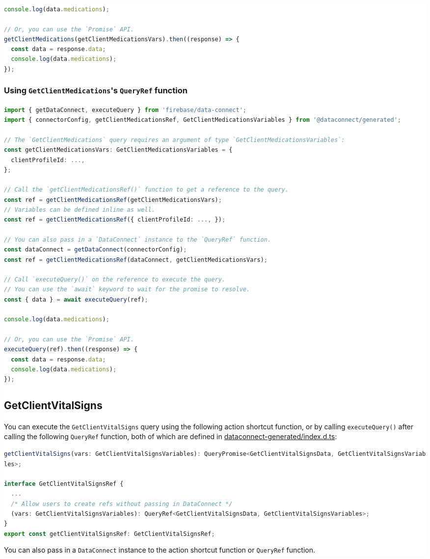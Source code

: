 ```typescript
console.log(data.medications);

// Or, you can use the `Promise` API.
getClientMedications(getClientMedicationsVars).then((response) => {
  const data = response.data;
  console.log(data.medications);
});
```

### Using `GetClientMedications`'s `QueryRef` function

```typescript
import { getDataConnect, executeQuery } from 'firebase/data-connect';
import { connectorConfig, getClientMedicationsRef, GetClientMedicationsVariables } from '@dataconnect/generated';

// The `GetClientMedications` query requires an argument of type `GetClientMedicationsVariables`:
const getClientMedicationsVars: GetClientMedicationsVariables = {
  clientProfileId: ..., 
};

// Call the `getClientMedicationsRef()` function to get a reference to the query.
const ref = getClientMedicationsRef(getClientMedicationsVars);
// Variables can be defined inline as well.
const ref = getClientMedicationsRef({ clientProfileId: ..., });

// You can also pass in a `DataConnect` instance to the `QueryRef` function.
const dataConnect = getDataConnect(connectorConfig);
const ref = getClientMedicationsRef(dataConnect, getClientMedicationsVars);

// Call `executeQuery()` on the reference to execute the query.
// You can use the `await` keyword to wait for the promise to resolve.
const { data } = await executeQuery(ref);

console.log(data.medications);

// Or, you can use the `Promise` API.
executeQuery(ref).then((response) => {
  const data = response.data;
  console.log(data.medications);
});
```

## GetClientVitalSigns
You can execute the `GetClientVitalSigns` query using the following action shortcut function, or by calling `executeQuery()` after calling the following `QueryRef` function, both of which are defined in [dataconnect-generated/index.d.ts](./index.d.ts):
```typescript
getClientVitalSigns(vars: GetClientVitalSignsVariables): QueryPromise<GetClientVitalSignsData, GetClientVitalSignsVariables>;

interface GetClientVitalSignsRef {
  ...
  /* Allow users to create refs without passing in DataConnect */
  (vars: GetClientVitalSignsVariables): QueryRef<GetClientVitalSignsData, GetClientVitalSignsVariables>;
}
export const getClientVitalSignsRef: GetClientVitalSignsRef;
```
You can also pass in a `DataConnect` instance to the action shortcut function or `QueryRef` function.
```typescript
```